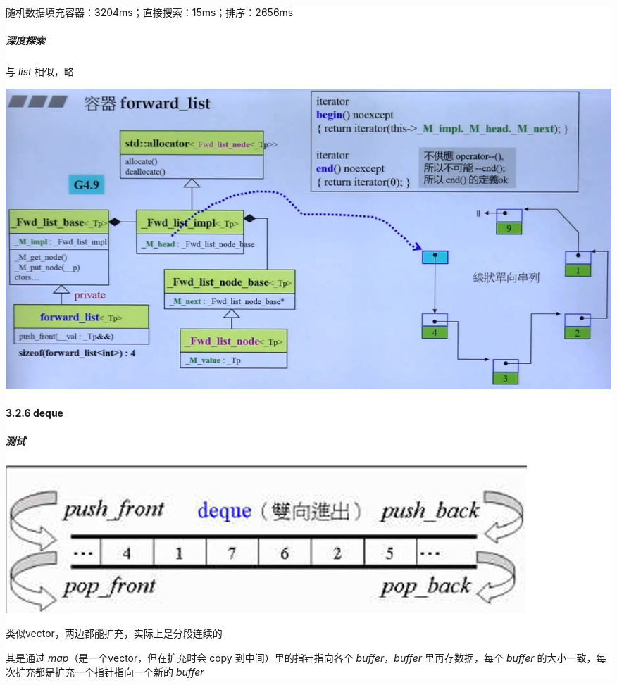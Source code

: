 随机数据填充容器：3204ms；直接搜索：15ms；排序：2656ms

##### 深度探索

与 *list* 相似，略

![image-20230827201331283](assets/image-20230827201331283.png)

#### 3.2.6 deque

##### 测试

![image-20230819103846501](assets/image-20230819103846501-1725774892435-226.png)

类似vector，两边都能扩充，实际上是分段连续的

其是通过 *map*（是一个vector，但在扩充时会 copy 到中间）里的指针指向各个 *buffer*，*buffer* 里再存数据，每个 *buffer* 的大小一致，每次扩充都是扩充一个指针指向一个新的 *buffer*
